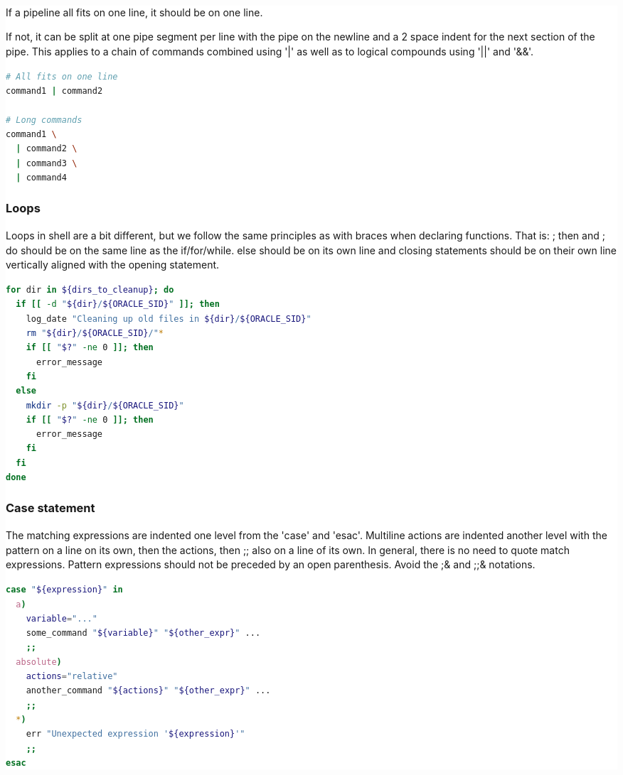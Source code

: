 If a pipeline all fits on one line, it should be on one line.

If not, it can be split at one pipe segment per line with the pipe on the
newline and a 2 space indent for the next section of the pipe. This applies to
a chain of commands combined using '|' as well as to logical compounds using
'||' and '&&'.

```sh
# All fits on one line
command1 | command2

# Long commands
command1 \
  | command2 \
  | command3 \
  | command4
```

### Loops

Loops in shell are a bit different, but we follow the same principles as with
braces when declaring functions. That is: ; then and ; do should be on the same
line as the if/for/while. else should be on its own line and closing statements
should be on their own line vertically aligned with the opening statement.

```sh
for dir in ${dirs_to_cleanup}; do
  if [[ -d "${dir}/${ORACLE_SID}" ]]; then
    log_date "Cleaning up old files in ${dir}/${ORACLE_SID}"
    rm "${dir}/${ORACLE_SID}/"*
    if [[ "$?" -ne 0 ]]; then
      error_message
    fi
  else
    mkdir -p "${dir}/${ORACLE_SID}"
    if [[ "$?" -ne 0 ]]; then
      error_message
    fi
  fi
done
```

### Case statement

The matching expressions are indented one level from the 'case' and 'esac'.
Multiline actions are indented another level with the pattern on a line on its
own, then the actions, then ;; also on a line of its own.
In general, there is no need to quote match expressions. Pattern expressions
should not be preceded by an open parenthesis. Avoid the ;& and ;;& notations.

```sh
case "${expression}" in
  a)
    variable="..."
    some_command "${variable}" "${other_expr}" ...
    ;;
  absolute)
    actions="relative"
    another_command "${actions}" "${other_expr}" ...
    ;;
  *)
    err "Unexpected expression '${expression}'"
    ;;
esac
```
